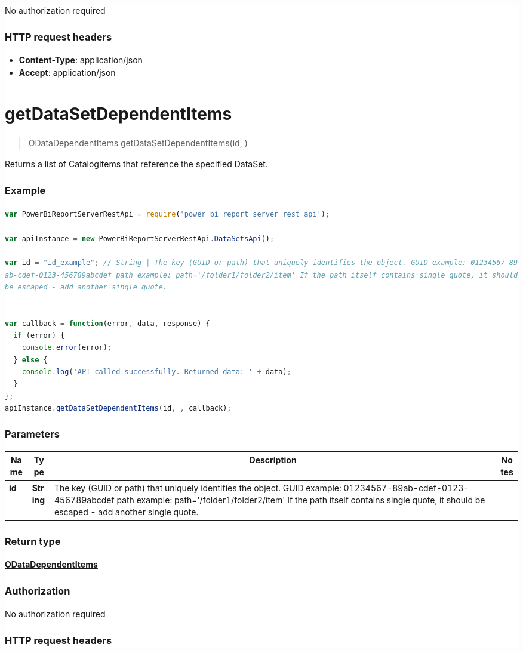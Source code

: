No authorization required

### HTTP request headers

 - **Content-Type**: application/json
 - **Accept**: application/json

<a name="getDataSetDependentItems"></a>
# **getDataSetDependentItems**
> ODataDependentItems getDataSetDependentItems(id, )

Returns a list of CatalogItems that reference the specified DataSet.

### Example
```javascript
var PowerBiReportServerRestApi = require('power_bi_report_server_rest_api');

var apiInstance = new PowerBiReportServerRestApi.DataSetsApi();

var id = "id_example"; // String | The key (GUID or path) that uniquely identifies the object. GUID example: 01234567-89ab-cdef-0123-456789abcdef path example: path='/folder1/folder2/item' If the path itself contains single quote, it should be escaped - add another single quote.


var callback = function(error, data, response) {
  if (error) {
    console.error(error);
  } else {
    console.log('API called successfully. Returned data: ' + data);
  }
};
apiInstance.getDataSetDependentItems(id, , callback);
```

### Parameters

Name | Type | Description  | Notes
------------- | ------------- | ------------- | -------------
 **id** | **String**| The key (GUID or path) that uniquely identifies the object. GUID example: 01234567-89ab-cdef-0123-456789abcdef path example: path='/folder1/folder2/item' If the path itself contains single quote, it should be escaped - add another single quote. | 

### Return type

[**ODataDependentItems**](ODataDependentItems.md)

### Authorization

No authorization required

### HTTP request headers
